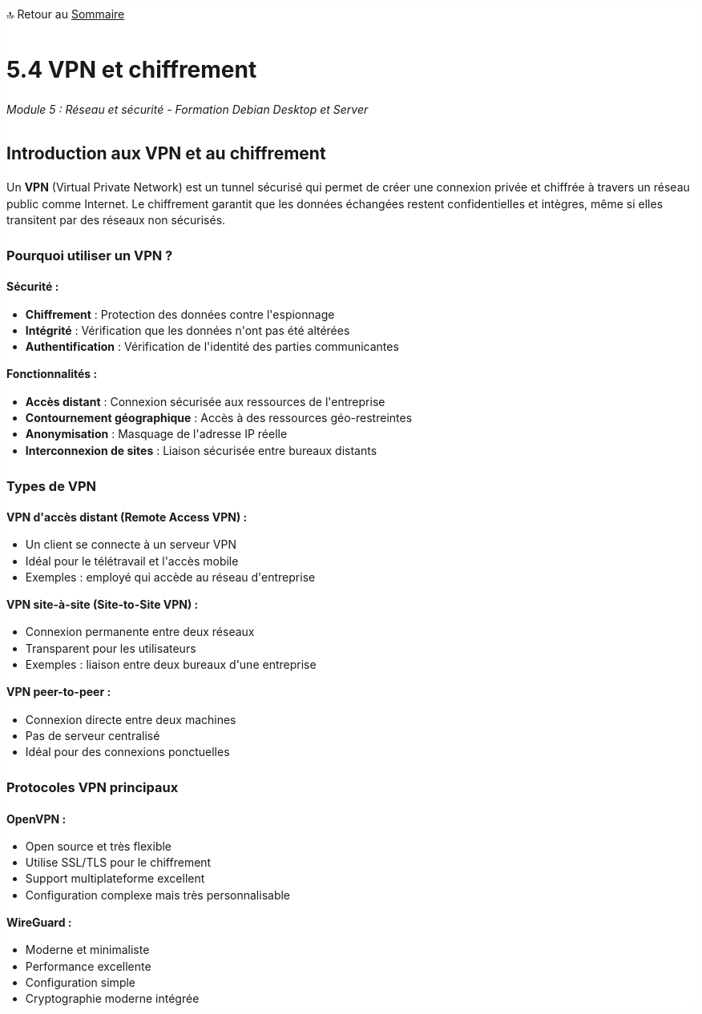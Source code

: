 🔝 Retour au [Sommaire](/SOMMAIRE.md)

# 5.4 VPN et chiffrement
*Module 5 : Réseau et sécurité - Formation Debian Desktop et Server*

## Introduction aux VPN et au chiffrement

Un **VPN** (Virtual Private Network) est un tunnel sécurisé qui permet de créer une connexion privée et chiffrée à travers un réseau public comme Internet. Le chiffrement garantit que les données échangées restent confidentielles et intègres, même si elles transitent par des réseaux non sécurisés.

### Pourquoi utiliser un VPN ?

**Sécurité :**
- **Chiffrement** : Protection des données contre l'espionnage
- **Intégrité** : Vérification que les données n'ont pas été altérées
- **Authentification** : Vérification de l'identité des parties communicantes

**Fonctionnalités :**
- **Accès distant** : Connexion sécurisée aux ressources de l'entreprise
- **Contournement géographique** : Accès à des ressources géo-restreintes
- **Anonymisation** : Masquage de l'adresse IP réelle
- **Interconnexion de sites** : Liaison sécurisée entre bureaux distants

### Types de VPN

**VPN d'accès distant (Remote Access VPN) :**
- Un client se connecte à un serveur VPN
- Idéal pour le télétravail et l'accès mobile
- Exemples : employé qui accède au réseau d'entreprise

**VPN site-à-site (Site-to-Site VPN) :**
- Connexion permanente entre deux réseaux
- Transparent pour les utilisateurs
- Exemples : liaison entre deux bureaux d'une entreprise

**VPN peer-to-peer :**
- Connexion directe entre deux machines
- Pas de serveur centralisé
- Idéal pour des connexions ponctuelles

### Protocoles VPN principaux

**OpenVPN :**
- Open source et très flexible
- Utilise SSL/TLS pour le chiffrement
- Support multiplateforme excellent
- Configuration complexe mais très personnalisable

**WireGuard :**
- Moderne et minimaliste
- Performance excellente
- Configuration simple
- Cryptographie moderne intégrée
